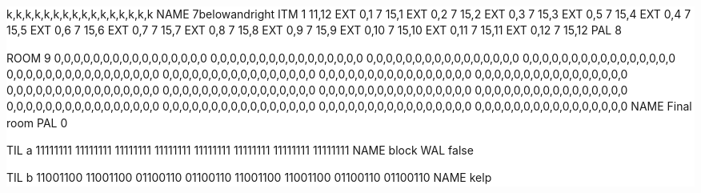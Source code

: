 k,k,k,k,k,k,k,k,k,k,k,k,k,k,k,k
NAME 7belowandright
ITM 1 11,12
EXT 0,1 7 15,1
EXT 0,2 7 15,2
EXT 0,3 7 15,3
EXT 0,5 7 15,4
EXT 0,4 7 15,5
EXT 0,6 7 15,6
EXT 0,7 7 15,7
EXT 0,8 7 15,8
EXT 0,9 7 15,9
EXT 0,10 7 15,10
EXT 0,11 7 15,11
EXT 0,12 7 15,12
PAL 8

ROOM 9
0,0,0,0,0,0,0,0,0,0,0,0,0,0,0,0
0,0,0,0,0,0,0,0,0,0,0,0,0,0,0,0
0,0,0,0,0,0,0,0,0,0,0,0,0,0,0,0
0,0,0,0,0,0,0,0,0,0,0,0,0,0,0,0
0,0,0,0,0,0,0,0,0,0,0,0,0,0,0,0
0,0,0,0,0,0,0,0,0,0,0,0,0,0,0,0
0,0,0,0,0,0,0,0,0,0,0,0,0,0,0,0
0,0,0,0,0,0,0,0,0,0,0,0,0,0,0,0
0,0,0,0,0,0,0,0,0,0,0,0,0,0,0,0
0,0,0,0,0,0,0,0,0,0,0,0,0,0,0,0
0,0,0,0,0,0,0,0,0,0,0,0,0,0,0,0
0,0,0,0,0,0,0,0,0,0,0,0,0,0,0,0
0,0,0,0,0,0,0,0,0,0,0,0,0,0,0,0
0,0,0,0,0,0,0,0,0,0,0,0,0,0,0,0
0,0,0,0,0,0,0,0,0,0,0,0,0,0,0,0
0,0,0,0,0,0,0,0,0,0,0,0,0,0,0,0
NAME Final room
PAL 0

TIL a
11111111
11111111
11111111
11111111
11111111
11111111
11111111
11111111
NAME block
WAL false

TIL b
11001100
11001100
01100110
01100110
11001100
11001100
01100110
01100110
NAME kelp
